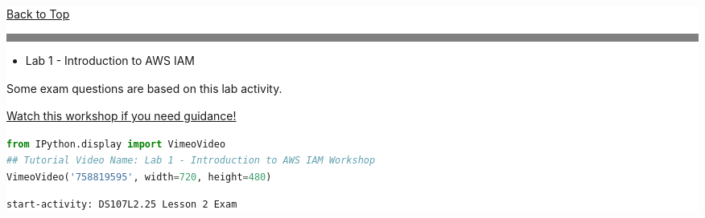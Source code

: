 [Back to Top](#DS107L2_toc)

<hr style="height:10px;border-width:0;color:gray;background-color:gray">

- Lab 1 - Introduction to AWS IAM

Some exam questions are based on this lab activity.

[Watch this workshop if you need guidance!](https://vimeo.com/758819595)

```python
from IPython.display import VimeoVideo
## Tutorial Video Name: Lab 1 - Introduction to AWS IAM Workshop
VimeoVideo('758819595', width=720, height=480)
```
<iframe
    width="720"
    height="480"
    src="https://player.vimeo.com/video/758819595"
    frameborder="0"
    allowfullscreen

></iframe>


```c-lms
start-activity: DS107L2.25 Lesson 2 Exam
```


